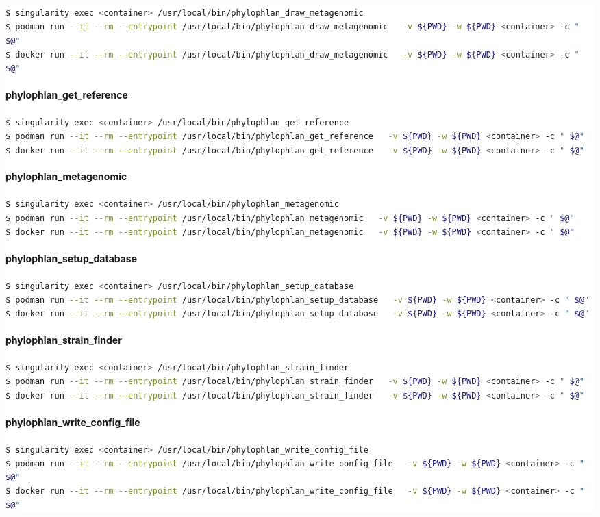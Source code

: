 ```bash
$ singularity exec <container> /usr/local/bin/phylophlan_draw_metagenomic
$ podman run --it --rm --entrypoint /usr/local/bin/phylophlan_draw_metagenomic   -v ${PWD} -w ${PWD} <container> -c " $@"
$ docker run --it --rm --entrypoint /usr/local/bin/phylophlan_draw_metagenomic   -v ${PWD} -w ${PWD} <container> -c " $@"
```


#### phylophlan_get_reference

```bash
$ singularity exec <container> /usr/local/bin/phylophlan_get_reference
$ podman run --it --rm --entrypoint /usr/local/bin/phylophlan_get_reference   -v ${PWD} -w ${PWD} <container> -c " $@"
$ docker run --it --rm --entrypoint /usr/local/bin/phylophlan_get_reference   -v ${PWD} -w ${PWD} <container> -c " $@"
```


#### phylophlan_metagenomic

```bash
$ singularity exec <container> /usr/local/bin/phylophlan_metagenomic
$ podman run --it --rm --entrypoint /usr/local/bin/phylophlan_metagenomic   -v ${PWD} -w ${PWD} <container> -c " $@"
$ docker run --it --rm --entrypoint /usr/local/bin/phylophlan_metagenomic   -v ${PWD} -w ${PWD} <container> -c " $@"
```


#### phylophlan_setup_database

```bash
$ singularity exec <container> /usr/local/bin/phylophlan_setup_database
$ podman run --it --rm --entrypoint /usr/local/bin/phylophlan_setup_database   -v ${PWD} -w ${PWD} <container> -c " $@"
$ docker run --it --rm --entrypoint /usr/local/bin/phylophlan_setup_database   -v ${PWD} -w ${PWD} <container> -c " $@"
```


#### phylophlan_strain_finder

```bash
$ singularity exec <container> /usr/local/bin/phylophlan_strain_finder
$ podman run --it --rm --entrypoint /usr/local/bin/phylophlan_strain_finder   -v ${PWD} -w ${PWD} <container> -c " $@"
$ docker run --it --rm --entrypoint /usr/local/bin/phylophlan_strain_finder   -v ${PWD} -w ${PWD} <container> -c " $@"
```


#### phylophlan_write_config_file

```bash
$ singularity exec <container> /usr/local/bin/phylophlan_write_config_file
$ podman run --it --rm --entrypoint /usr/local/bin/phylophlan_write_config_file   -v ${PWD} -w ${PWD} <container> -c " $@"
$ docker run --it --rm --entrypoint /usr/local/bin/phylophlan_write_config_file   -v ${PWD} -w ${PWD} <container> -c " $@"
```

